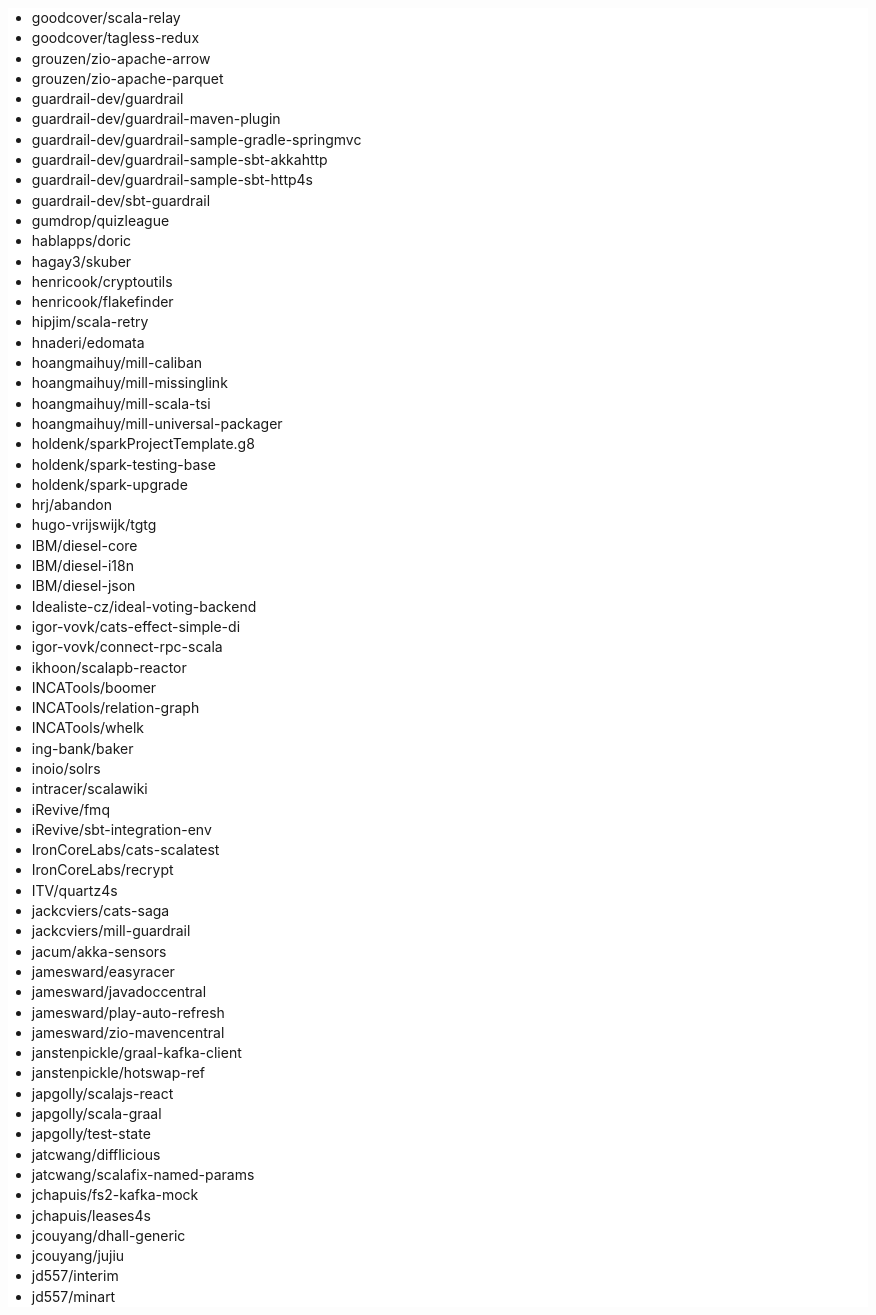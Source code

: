 - goodcover/scala-relay
- goodcover/tagless-redux
- grouzen/zio-apache-arrow
- grouzen/zio-apache-parquet
- guardrail-dev/guardrail
- guardrail-dev/guardrail-maven-plugin
- guardrail-dev/guardrail-sample-gradle-springmvc
- guardrail-dev/guardrail-sample-sbt-akkahttp
- guardrail-dev/guardrail-sample-sbt-http4s
- guardrail-dev/sbt-guardrail
- gumdrop/quizleague
- hablapps/doric
- hagay3/skuber
- henricook/cryptoutils
- henricook/flakefinder
- hipjim/scala-retry
- hnaderi/edomata
- hoangmaihuy/mill-caliban
- hoangmaihuy/mill-missinglink
- hoangmaihuy/mill-scala-tsi
- hoangmaihuy/mill-universal-packager
- holdenk/sparkProjectTemplate.g8
- holdenk/spark-testing-base
- holdenk/spark-upgrade
- hrj/abandon
- hugo-vrijswijk/tgtg
- IBM/diesel-core
- IBM/diesel-i18n
- IBM/diesel-json
- Idealiste-cz/ideal-voting-backend
- igor-vovk/cats-effect-simple-di
- igor-vovk/connect-rpc-scala
- ikhoon/scalapb-reactor
- INCATools/boomer
- INCATools/relation-graph
- INCATools/whelk
- ing-bank/baker
- inoio/solrs
- intracer/scalawiki
- iRevive/fmq
- iRevive/sbt-integration-env
- IronCoreLabs/cats-scalatest
- IronCoreLabs/recrypt
- ITV/quartz4s
- jackcviers/cats-saga
- jackcviers/mill-guardrail
- jacum/akka-sensors
- jamesward/easyracer
- jamesward/javadoccentral
- jamesward/play-auto-refresh
- jamesward/zio-mavencentral
- janstenpickle/graal-kafka-client
- janstenpickle/hotswap-ref
- japgolly/scalajs-react
- japgolly/scala-graal
- japgolly/test-state
- jatcwang/difflicious
- jatcwang/scalafix-named-params
- jchapuis/fs2-kafka-mock
- jchapuis/leases4s
- jcouyang/dhall-generic
- jcouyang/jujiu
- jd557/interim
- jd557/minart